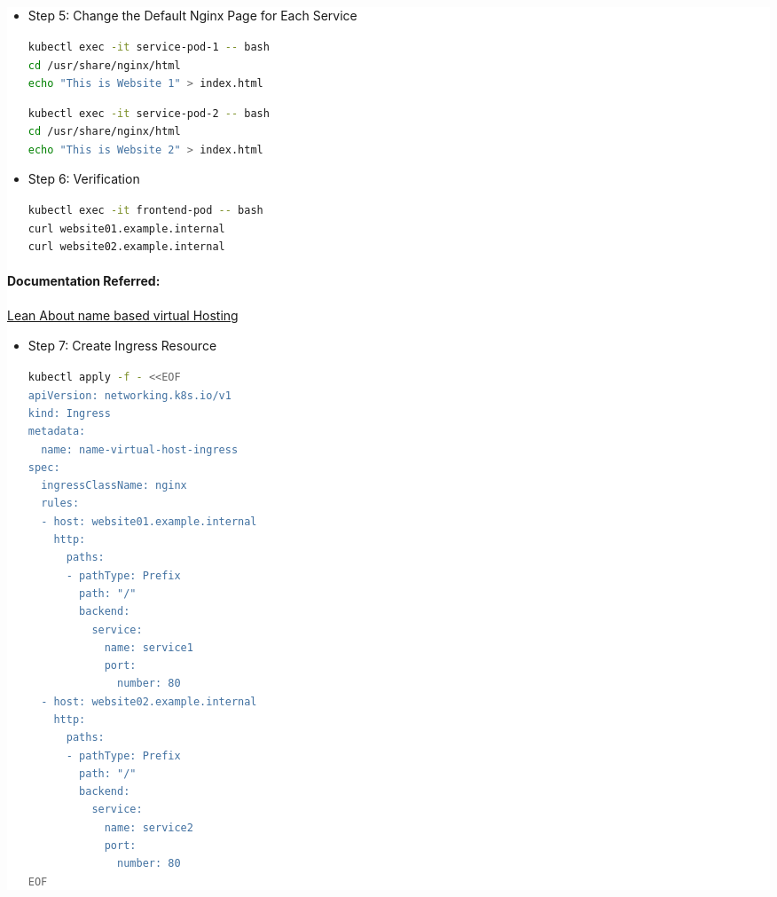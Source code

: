 - Step 5: Change the Default Nginx Page for Each Service

  ```sh
  kubectl exec -it service-pod-1 -- bash
  cd /usr/share/nginx/html
  echo "This is Website 1" > index.html
  ```
  ```sh
  kubectl exec -it service-pod-2 -- bash
  cd /usr/share/nginx/html
  echo "This is Website 2" > index.html
  ```

- Step 6: Verification

  ```sh
  kubectl exec -it frontend-pod -- bash
  curl website01.example.internal
  curl website02.example.internal
  ```

#### Documentation Referred:
[ Lean About name based virtual Hosting](https://kubernetes.io/docs/concepts/services-networking/ingress/#name-based-virtual-hosting)

- Step 7: Create Ingress Resource
  ```sh
  kubectl apply -f - <<EOF
  apiVersion: networking.k8s.io/v1
  kind: Ingress
  metadata:
    name: name-virtual-host-ingress
  spec:
    ingressClassName: nginx
    rules:
    - host: website01.example.internal
      http:
        paths:
        - pathType: Prefix
          path: "/"
          backend:
            service:
              name: service1
              port:
                number: 80
    - host: website02.example.internal
      http:
        paths:
        - pathType: Prefix
          path: "/"
          backend:
            service:
              name: service2
              port:
                number: 80
  EOF
  ```
 